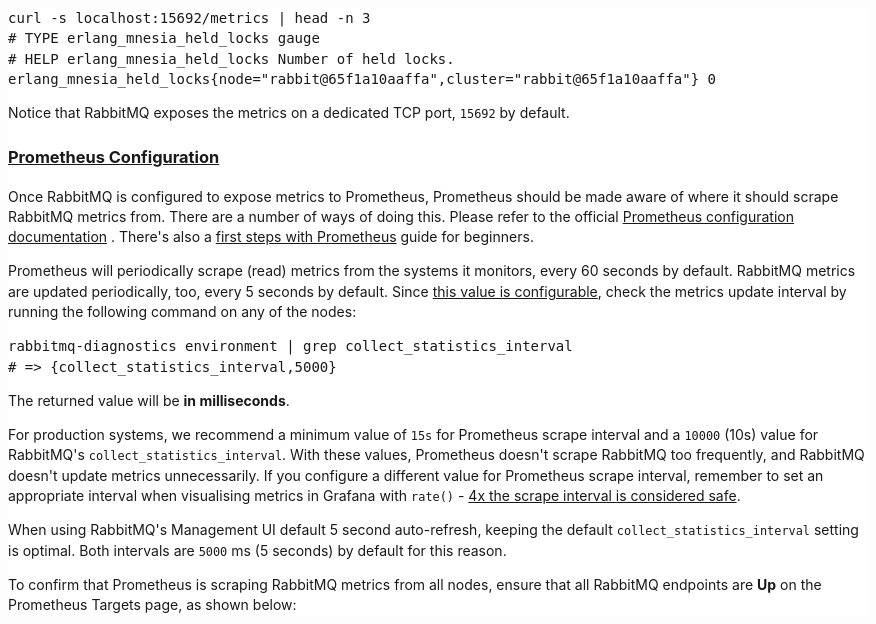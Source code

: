 <pre class="lang-bash">
curl -s localhost:15692/metrics | head -n 3
# TYPE erlang_mnesia_held_locks gauge
# HELP erlang_mnesia_held_locks Number of held locks.
erlang_mnesia_held_locks{node="rabbit@65f1a10aaffa",cluster="rabbit@65f1a10aaffa"} 0
</pre>

Notice that RabbitMQ exposes the metrics on a dedicated TCP port, `15692` by
default.


### <a id="prometheus-configuration" class="anchor" href="#prometheus">Prometheus Configuration</a>

Once RabbitMQ is configured to expose metrics to Prometheus, Prometheus should be made
aware of where it should scrape RabbitMQ metrics from. There are a number of ways of doing this.
Please refer to the official <a href="https://prometheus.io/docs/prometheus/latest/configuration/configuration/"
target="_blank">Prometheus configuration documentation</a> .
There's also a <a href="https://prometheus.io/docs/introduction/first_steps/" target="_blank">first steps with Prometheus</a> guide
for beginners.

Prometheus will periodically scrape (read) metrics from the systems it
monitors, every 60 seconds by default. RabbitMQ metrics are updated
periodically, too, every 5 seconds by default. Since [this value is
configurable](/management.html#statistics-interval), check the metrics update
interval by running the following command on any of the nodes:

<pre class="lang-bash">
rabbitmq-diagnostics environment | grep collect_statistics_interval
# => {collect_statistics_interval,5000}
</pre>

The returned value will be **in milliseconds**.

For production systems, we recommend a minimum value of `15s` for Prometheus
scrape interval and a `10000` (10s) value for RabbitMQ's
`collect_statistics_interval`.  With these values, Prometheus doesn't scrape
RabbitMQ too frequently, and RabbitMQ doesn't update metrics unnecessarily. If
you configure a different value for Prometheus scrape interval, remember to set an
appropriate interval when visualising metrics in Grafana with `rate()` - <a
href="https://www.robustperception.io/what-range-should-i-use-with-rate"
target="_blank">4x the scrape interval is considered safe</a>.

When using RabbitMQ's Management UI default 5 second auto-refresh, keeping
the default `collect_statistics_interval` setting is optimal. Both intervals are `5000` ms
(5 seconds) by default for this reason.

To confirm that Prometheus is scraping RabbitMQ metrics from all nodes, ensure
that all RabbitMQ endpoints are **Up** on the Prometheus Targets page, as shown
below:
